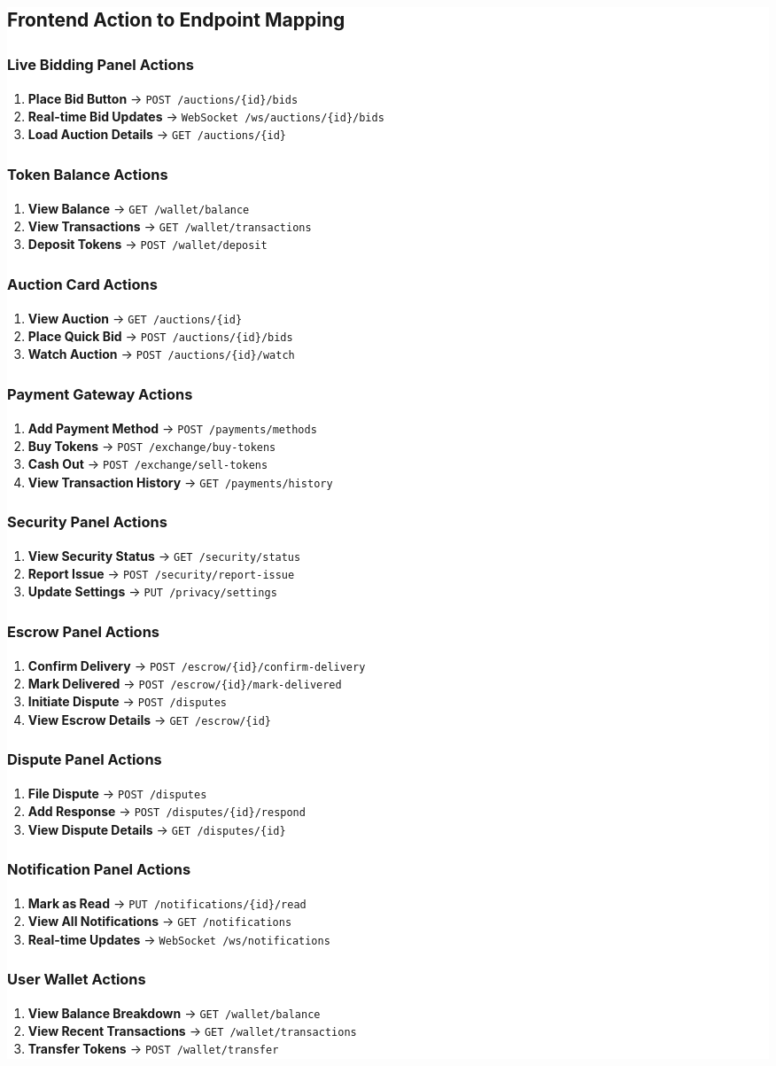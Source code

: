 ## Frontend Action to Endpoint Mapping

### Live Bidding Panel Actions
1. **Place Bid Button** → `POST /auctions/{id}/bids`
2. **Real-time Bid Updates** → `WebSocket /ws/auctions/{id}/bids`
3. **Load Auction Details** → `GET /auctions/{id}`

### Token Balance Actions
1. **View Balance** → `GET /wallet/balance`
2. **View Transactions** → `GET /wallet/transactions`
3. **Deposit Tokens** → `POST /wallet/deposit`

### Auction Card Actions
1. **View Auction** → `GET /auctions/{id}`
2. **Place Quick Bid** → `POST /auctions/{id}/bids`
3. **Watch Auction** → `POST /auctions/{id}/watch`

### Payment Gateway Actions
1. **Add Payment Method** → `POST /payments/methods`
2. **Buy Tokens** → `POST /exchange/buy-tokens`
3. **Cash Out** → `POST /exchange/sell-tokens`
4. **View Transaction History** → `GET /payments/history`

### Security Panel Actions
1. **View Security Status** → `GET /security/status`
2. **Report Issue** → `POST /security/report-issue`
3. **Update Settings** → `PUT /privacy/settings`

### Escrow Panel Actions
1. **Confirm Delivery** → `POST /escrow/{id}/confirm-delivery`
2. **Mark Delivered** → `POST /escrow/{id}/mark-delivered`
3. **Initiate Dispute** → `POST /disputes`
4. **View Escrow Details** → `GET /escrow/{id}`

### Dispute Panel Actions
1. **File Dispute** → `POST /disputes`
2. **Add Response** → `POST /disputes/{id}/respond`
3. **View Dispute Details** → `GET /disputes/{id}`

### Notification Panel Actions
1. **Mark as Read** → `PUT /notifications/{id}/read`
2. **View All Notifications** → `GET /notifications`
3. **Real-time Updates** → `WebSocket /ws/notifications`

### User Wallet Actions
1. **View Balance Breakdown** → `GET /wallet/balance`
2. **View Recent Transactions** → `GET /wallet/transactions`
3. **Transfer Tokens** → `POST /wallet/transfer`
